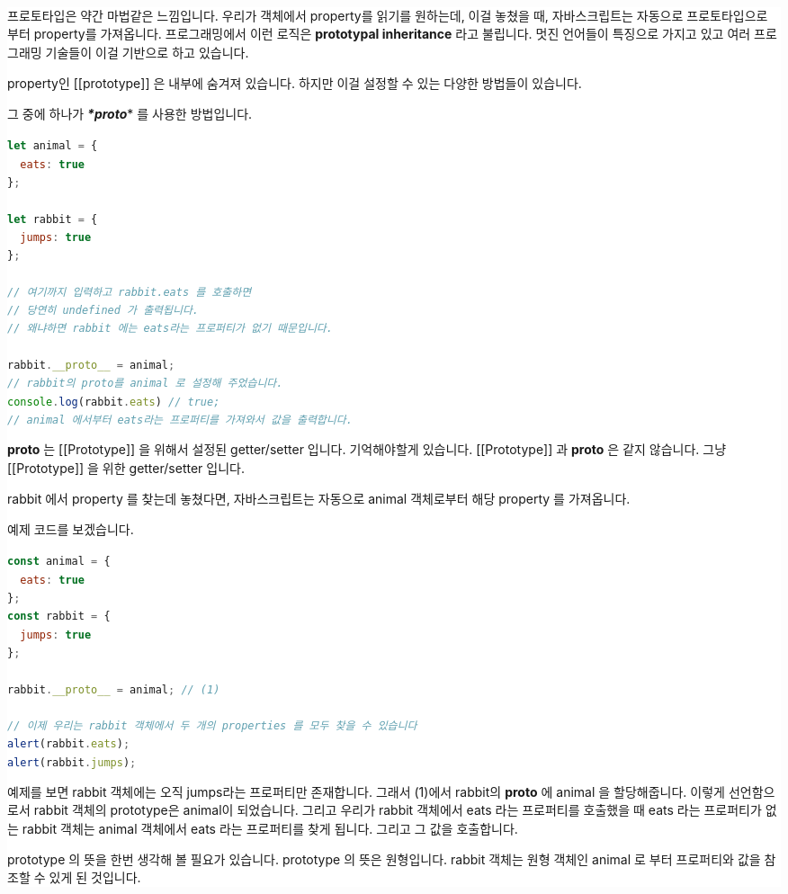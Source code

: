   프로토타입은 약간 마법같은 느낌입니다. 우리가 객체에서 property를 읽기를 원하는데, 이걸 놓쳤을 때, 자바스크립트는 자동으로 프로토타입으로 부터 property를 가져옵니다. 프로그래밍에서 이런 로직은 **prototypal inheritance** 라고 불립니다. 멋진 언어들이 특징으로 가지고 있고 여러 프로그래밍 기술들이 이걸 기반으로 하고 있습니다.

  property인 [[prototype]] 은 내부에 숨겨져 있습니다. 하지만 이걸 설정할 수 있는 다양한 방법들이 있습니다.

  그 중에 하나가 ***\*proto**** 를 사용한 방법입니다.

  ```javascript
  let animal = {
  	eats: true
  };
  
  let rabbit = {
  	jumps: true
  };
  
  // 여기까지 입력하고 rabbit.eats 를 호출하면
  // 당연히 undefined 가 출력됩니다.
  // 왜냐하면 rabbit 에는 eats라는 프로퍼티가 없기 때문입니다.
  
  rabbit.__proto__ = animal;
  // rabbit의 proto를 animal 로 설정해 주었습니다.
  console.log(rabbit.eats) // true;
  // animal 에서부터 eats라는 프로퍼티를 가져와서 값을 출력합니다.
  ```

  **proto** 는 [[Prototype]] 을 위해서 설정된 getter/setter 입니다. 기억해야할게 있습니다. [[Prototype]] 과 **proto** 은 같지 않습니다. 그냥 [[Prototype]] 을 위한 getter/setter 입니다.

  rabbit 에서 property 를 찾는데 놓쳤다면, 자바스크립트는 자동으로 animal 객체로부터 해당 property 를 가져옵니다.

  예제 코드를 보겠습니다.

  ```javascript
  const animal = {
  	eats: true
  };
  const rabbit = {
  	jumps: true
  };
  
  rabbit.__proto__ = animal; // (1)
  
  // 이제 우리는 rabbit 객체에서 두 개의 properties 를 모두 찾을 수 있습니다
  alert(rabbit.eats);
  alert(rabbit.jumps);
  ```

  예제를 보면 rabbit 객체에는 오직 jumps라는 프로퍼티만 존재합니다. 그래서 (1)에서 rabbit의 **proto** 에 animal 을 할당해줍니다. 이렇게 선언함으로서 rabbit 객체의 prototype은 animal이 되었습니다. 그리고 우리가 rabbit 객체에서 eats 라는 프로퍼티를 호출했을 때 eats 라는 프로퍼티가 없는 rabbit 객체는 animal 객체에서 eats 라는 프로퍼티를 찾게 됩니다. 그리고 그 값을 호출합니다.

  prototype 의 뜻을 한번 생각해 볼 필요가 있습니다. prototype 의 뜻은 원형입니다. rabbit 객체는 원형 객체인 animal 로 부터 프로퍼티와 값을 참조할 수 있게 된 것입니다.
